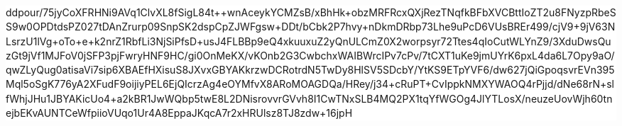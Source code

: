 ddpour\/75jyCoXFRHNi9AVq1ClvXL8fSigL84t++wnAceykYCMZsB\/xBhHk+obzMRFRcxQXjRezTNqfkBFbXVCBttIoZT2u8FNyzpRbeSS9w0OPDtdsPZ027tDAnZrurp09SnpSK2dspCpZJWFgsw+DDt\/bCbk2P7hvy+nDkmDRbp73Lhe9uPcD6VUsBREr499\/cjV9+9jV63NLsrzU1lVg+oTo+e+k2nrZ1RbfLi3NjSiPfsD+usJ4FLBBp9eQ4xkuuxuZ2yQnULCmZ0X2worpsyr72Ttes4qIoCutWLYnZ9\/3XduDwsQuzGt9jVf1MJFoV0jSFP3pjFwryHNF9HC\/gi0OnMeKX\/vKOnb2G3CwbchxWAIBWrcIPv7cPv\/7tCXT1uKe9jmUYrK6pxL4da6L7Opy9aO\/qwZLyQug0atisaVi7sip6XBAEfHXisuS8JXvxGBYAKkrzwDCRotrdN5TwDy8HlSV5SDcbY\/YtKS9ETpYVF6\/dw627jQiGpoqsvrEVn395Mql5oSgK776yA2XFudF9oijiyPEL6EjQIcrzAg4eOYMfvX8ARoMOAGDQa\/HRey\/j34+cRuPT+CvIppkNMXYWAOQ4rPjjd\/dNe68rN+slfWhjJHu1JBYAKicUo4+a2kBR1JwWQbp5twE8L2DNisrovvrGVvh8I1CwTNxSLB4MQ2PX1tqYfWGOg4JlYTLosX\/neuzeUovWjh60tnejbEKvAUNTCeWfpiioVUqo1Ur4A8EppaJKqcA7r2xHRUlsz8TJ8zdw+16jpH